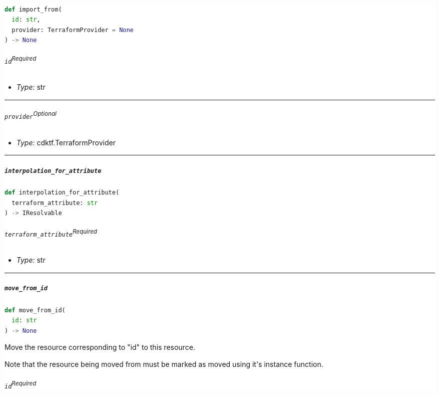 ```python
def import_from(
  id: str,
  provider: TerraformProvider = None
) -> None
```

###### `id`<sup>Required</sup> <a name="id" id="@cdktf/provider-gitlab.projectMirror.ProjectMirror.importFrom.parameter.id"></a>

- *Type:* str

---

###### `provider`<sup>Optional</sup> <a name="provider" id="@cdktf/provider-gitlab.projectMirror.ProjectMirror.importFrom.parameter.provider"></a>

- *Type:* cdktf.TerraformProvider

---

##### `interpolation_for_attribute` <a name="interpolation_for_attribute" id="@cdktf/provider-gitlab.projectMirror.ProjectMirror.interpolationForAttribute"></a>

```python
def interpolation_for_attribute(
  terraform_attribute: str
) -> IResolvable
```

###### `terraform_attribute`<sup>Required</sup> <a name="terraform_attribute" id="@cdktf/provider-gitlab.projectMirror.ProjectMirror.interpolationForAttribute.parameter.terraformAttribute"></a>

- *Type:* str

---

##### `move_from_id` <a name="move_from_id" id="@cdktf/provider-gitlab.projectMirror.ProjectMirror.moveFromId"></a>

```python
def move_from_id(
  id: str
) -> None
```

Move the resource corresponding to "id" to this resource.

Note that the resource being moved from must be marked as moved using it's instance function.

###### `id`<sup>Required</sup> <a name="id" id="@cdktf/provider-gitlab.projectMirror.ProjectMirror.moveFromId.parameter.id"></a>
